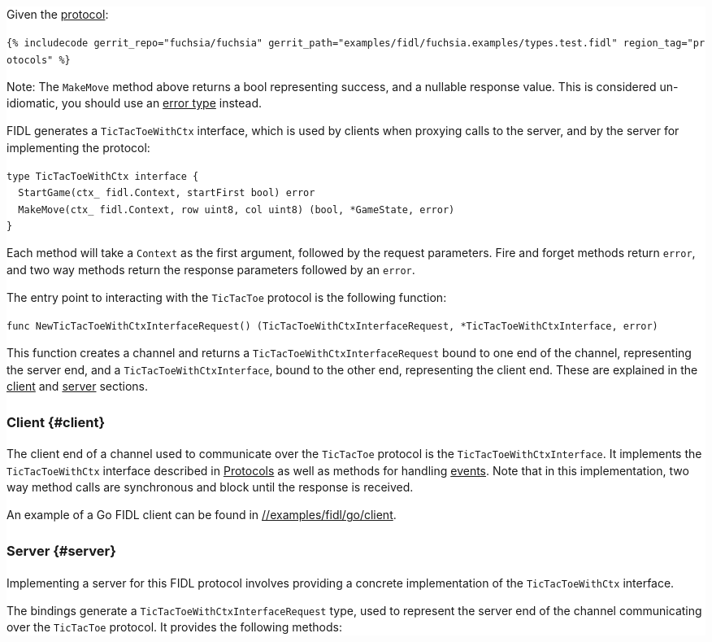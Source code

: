 Given the [protocol][lang-protocols]:

```fidl
{% includecode gerrit_repo="fuchsia/fuchsia" gerrit_path="examples/fidl/fuchsia.examples/types.test.fidl" region_tag="protocols" %}
```

Note: The `MakeMove` method above returns a bool representing success, and a
nullable response value. This is considered un-idiomatic, you should use an [error type](#protocols-results)
instead.

FIDL generates a `TicTacToeWithCtx` interface, which is used by clients when
proxying calls to the server, and by the server for implementing the protocol:

```golang
type TicTacToeWithCtx interface {
  StartGame(ctx_ fidl.Context, startFirst bool) error
  MakeMove(ctx_ fidl.Context, row uint8, col uint8) (bool, *GameState, error)
}
```

Each method will take a `Context` as the first argument, followed by the request
parameters. Fire and forget methods return `error`, and two way methods return
the response parameters followed by an `error`.

The entry point to interacting with the `TicTacToe` protocol is the following
function:

```golang
func NewTicTacToeWithCtxInterfaceRequest() (TicTacToeWithCtxInterfaceRequest, *TicTacToeWithCtxInterface, error)
```

This function creates a channel and returns a `TicTacToeWithCtxInterfaceRequest`
bound to one end of the channel, representing the server end, and a
`TicTacToeWithCtxInterface`, bound to the other end, representing the client
end. These are explained in the [client](#client) and [server](#server)
sections.

### Client {#client}

The client end of a channel used to communicate over the `TicTacToe` protocol
is the `TicTacToeWithCtxInterface`. It implements the `TicTacToeWithCtx`
interface described in [Protocols](#protocols) as well as methods for handling
[events](#events). Note that in this implementation, two way method calls are
synchronous and block until the response is received.

An example of a Go FIDL client can be found in [//examples/fidl/go/client][example-client].

### Server {#server}

Implementing a server for this FIDL protocol involves providing a concrete
implementation of the `TicTacToeWithCtx` interface.

The bindings generate a `TicTacToeWithCtxInterfaceRequest` type, used to
represent the server end of the channel communicating over the `TicTacToe`
protocol. It provides the following methods:


[anon-names]: /reference/fidl/language/language.md#inline-layouts
[example-client]: /examples/fidl/go/client
[example-server]: /examples/fidl/go/server
[lang-constants]: /reference/fidl/language/language.md#constants
[lang-bits]: /reference/fidl/language/language.md#bits
[lang-enums]: /reference/fidl/language/language.md#enums
[lang-flexible]: /reference/fidl/language/language.md#strict-vs-flexible
[lang-structs]: /reference/fidl/language/language.md#structs
[lang-tables]: /reference/fidl/language/language.md#tables
[lang-protocols]: /reference/fidl/language/language.md#protocols
[lang-resource]: /reference/fidl/language/language.md#value-vs-resource
[lang-protocol-composition]: /reference/fidl/language/language.md#protocol-composition
[union-lexicon]: /reference/fidl/language/lexicon.md#union-terms
[traversal]: /reference/fidl/language/wire-format/README.md#traversal-order
[unknown-attr]: /reference/fidl/language/attributes.md#unknown